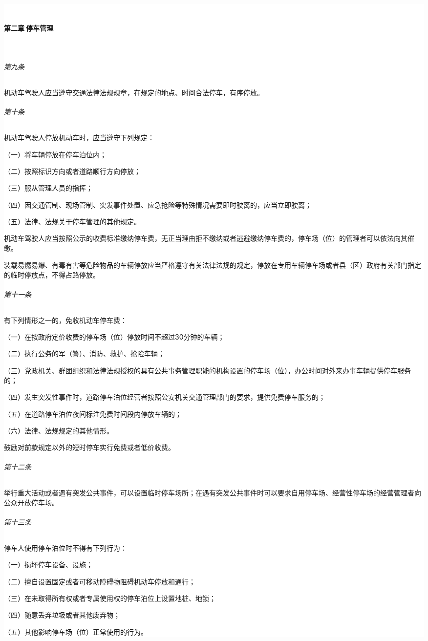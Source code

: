 ​

#### 第二章 停车管理

​

###### 第九条

机动车驾驶人应当遵守交通法律法规规章，在规定的地点、时间合法停车，有序停放。

###### 第十条

机动车驾驶人停放机动车时，应当遵守下列规定：

（一）将车辆停放在停车泊位内；

（二）按照标识方向或者道路顺行方向停放；

（三）服从管理人员的指挥；

（四）因交通管制、现场管制、突发事件处置、应急抢险等特殊情况需要即时驶离的，应当立即驶离；

（五）法律、法规关于停车管理的其他规定。

机动车驾驶人应当按照公示的收费标准缴纳停车费，无正当理由拒不缴纳或者逃避缴纳停车费的，停车场（位）的管理者可以依法向其催缴。

装载易燃易爆、有毒有害等危险物品的车辆停放应当严格遵守有关法律法规的规定，停放在专用车辆停车场或者县（区）政府有关部门指定的临时停放点，不得占路停放。

###### 第十一条

有下列情形之一的，免收机动车停车费：

（一）在按政府定价收费的停车场（位）停放时间不超过30分钟的车辆；

（二）执行公务的军（警）、消防、救护、抢险车辆；

（三）党政机关、群团组织和法律法规授权的具有公共事务管理职能的机构设置的停车场（位），办公时间对外来办事车辆提供停车服务的；

（四）发生突发性事件时，道路停车泊位经营者按照公安机关交通管理部门的要求，提供免费停车服务的；

（五）在道路停车泊位夜间标注免费时间段内停放车辆的；

（六）法律、法规规定的其他情形。

鼓励对前款规定以外的短时停车实行免费或者低价收费。

###### 第十二条

举行重大活动或者遇有突发公共事件，可以设置临时停车场所；在遇有突发公共事件时可以要求自用停车场、经营性停车场的经营管理者向公众开放停车场。

###### 第十三条

停车人使用停车泊位时不得有下列行为：

（一）损坏停车设备、设施；

（二）擅自设置固定或者可移动障碍物阻碍机动车停放和通行；

（三）在未取得所有权或者专属使用权的停车泊位上设置地桩、地锁；

（四）随意丢弃垃圾或者其他废弃物；

（五）其他影响停车场（位）正常使用的行为。
